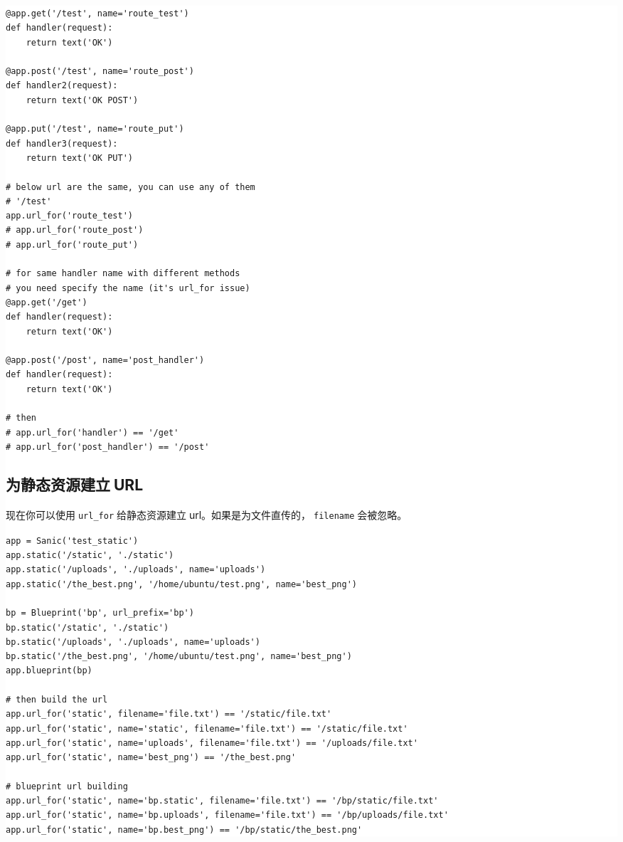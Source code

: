 ```
@app.get('/test', name='route_test')
def handler(request):
    return text('OK')

@app.post('/test', name='route_post')
def handler2(request):
    return text('OK POST')

@app.put('/test', name='route_put')
def handler3(request):
    return text('OK PUT')

# below url are the same, you can use any of them
# '/test'
app.url_for('route_test')
# app.url_for('route_post')
# app.url_for('route_put')

# for same handler name with different methods
# you need specify the name (it's url_for issue)
@app.get('/get')
def handler(request):
    return text('OK')

@app.post('/post', name='post_handler')
def handler(request):
    return text('OK')

# then
# app.url_for('handler') == '/get'
# app.url_for('post_handler') == '/post'
```



## 为静态资源建立 URL

现在你可以使用 `url_for` 给静态资源建立 url。如果是为文件直传的， `filename` 会被忽略。

```
app = Sanic('test_static')
app.static('/static', './static')
app.static('/uploads', './uploads', name='uploads')
app.static('/the_best.png', '/home/ubuntu/test.png', name='best_png')

bp = Blueprint('bp', url_prefix='bp')
bp.static('/static', './static')
bp.static('/uploads', './uploads', name='uploads')
bp.static('/the_best.png', '/home/ubuntu/test.png', name='best_png')
app.blueprint(bp)

# then build the url
app.url_for('static', filename='file.txt') == '/static/file.txt'
app.url_for('static', name='static', filename='file.txt') == '/static/file.txt'
app.url_for('static', name='uploads', filename='file.txt') == '/uploads/file.txt'
app.url_for('static', name='best_png') == '/the_best.png'

# blueprint url building
app.url_for('static', name='bp.static', filename='file.txt') == '/bp/static/file.txt'
app.url_for('static', name='bp.uploads', filename='file.txt') == '/bp/uploads/file.txt'
app.url_for('static', name='bp.best_png') == '/bp/static/the_best.png'
```
